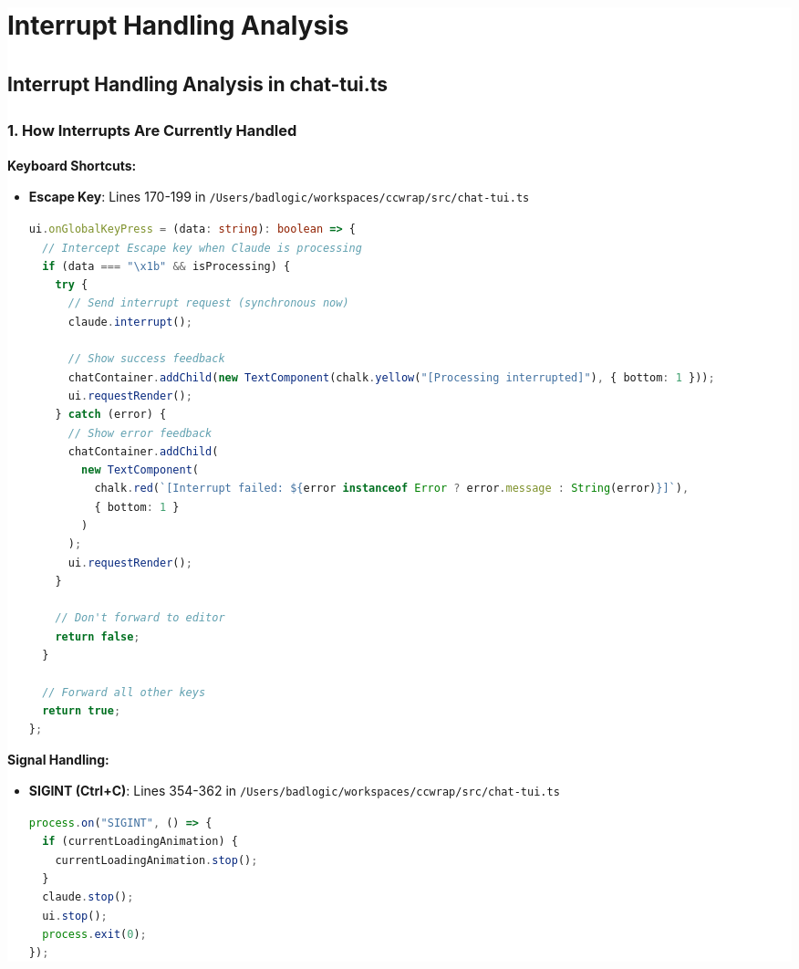 # Interrupt Handling Analysis

## Interrupt Handling Analysis in chat-tui.ts

### 1. How Interrupts Are Currently Handled

**Keyboard Shortcuts:**
- **Escape Key**: Lines 170-199 in `/Users/badlogic/workspaces/ccwrap/src/chat-tui.ts`
  ```typescript
  ui.onGlobalKeyPress = (data: string): boolean => {
    // Intercept Escape key when Claude is processing
    if (data === "\x1b" && isProcessing) {
      try {
        // Send interrupt request (synchronous now)
        claude.interrupt();
        
        // Show success feedback
        chatContainer.addChild(new TextComponent(chalk.yellow("[Processing interrupted]"), { bottom: 1 }));
        ui.requestRender();
      } catch (error) {
        // Show error feedback
        chatContainer.addChild(
          new TextComponent(
            chalk.red(`[Interrupt failed: ${error instanceof Error ? error.message : String(error)}]`),
            { bottom: 1 }
          )
        );
        ui.requestRender();
      }
      
      // Don't forward to editor
      return false;
    }
    
    // Forward all other keys
    return true;
  };
  ```

**Signal Handling:**
- **SIGINT (Ctrl+C)**: Lines 354-362 in `/Users/badlogic/workspaces/ccwrap/src/chat-tui.ts`
  ```typescript
  process.on("SIGINT", () => {
    if (currentLoadingAnimation) {
      currentLoadingAnimation.stop();
    }
    claude.stop();
    ui.stop();
    process.exit(0);
  });
  ```
